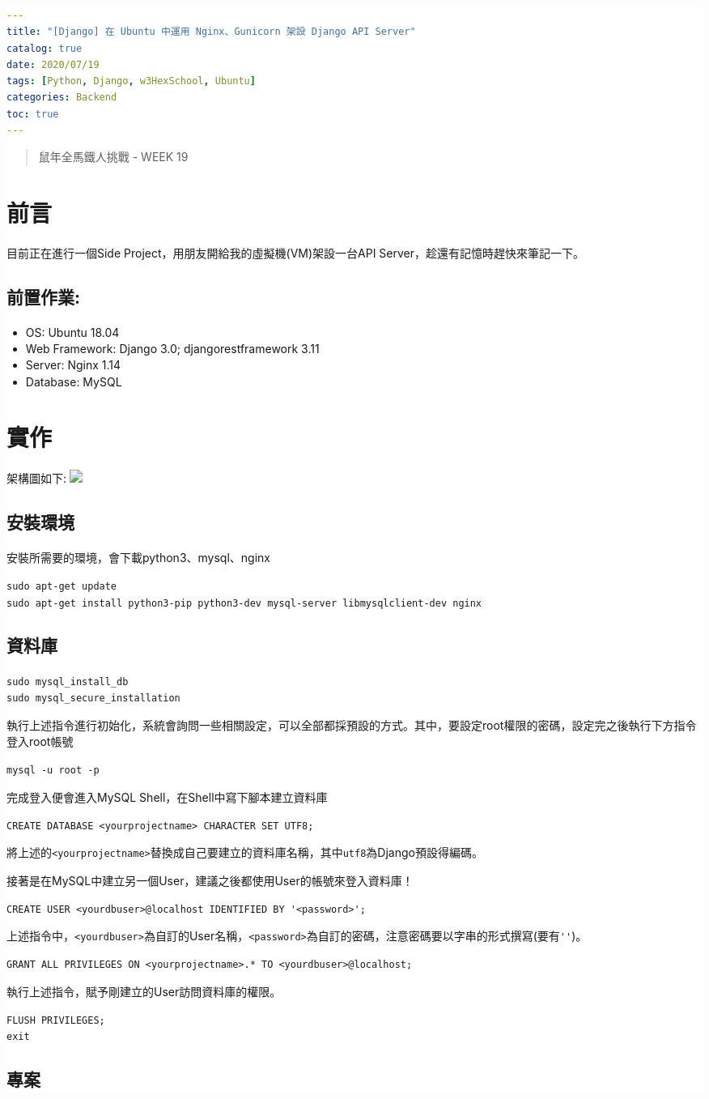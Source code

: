 ```yaml
---
title: "[Django] 在 Ubuntu 中運用 Nginx、Gunicorn 架設 Django API Server"
catalog: true
date: 2020/07/19
tags: [Python, Django, w3HexSchool, Ubuntu] 
categories: Backend
toc: true
---
```

>鼠年全馬鐵人挑戰 - WEEK 19

# 前言
目前正在進行一個Side Project，用朋友開給我的虛擬機(VM)架設一台API Server，趁還有記憶時趕快來筆記一下。

## 前置作業:
- OS: Ubuntu 18.04
- Web Framework: Django 3.0; djangorestframework 3.11
- Server: Nginx 1.14
- Database: MySQL


# 實作
架構圖如下:
![](https://i.imgur.com/IRUbP5n.png)
## 安裝環境
安裝所需要的環境，會下載python3、mysql、nginx
```
sudo apt-get update
sudo apt-get install python3-pip python3-dev mysql-server libmysqlclient-dev nginx
```
## 資料庫
```bash=
sudo mysql_install_db
sudo mysql_secure_installation
```
執行上述指令進行初始化，系統會詢問一些相關設定，可以全部都採預設的方式。其中，要設定root權限的密碼，設定完之後執行下方指令登入root帳號
```bash=
mysql -u root -p
```
完成登入便會進入MySQL Shell，在Shell中寫下腳本建立資料庫
```bash=
CREATE DATABASE <yourprojectname> CHARACTER SET UTF8;
```
將上述的`<yourprojectname>`替換成自己要建立的資料庫名稱，其中`utf8`為Django預設得編碼。

接著是在MySQL中建立另一個User，建議之後都使用User的帳號來登入資料庫！
```bash=
CREATE USER <yourdbuser>@localhost IDENTIFIED BY '<password>';
```
上述指令中，`<yourdbuser>`為自訂的User名稱，`<password>`為自訂的密碼，注意密碼要以字串的形式撰寫(要有`''`)。
```bash=
GRANT ALL PRIVILEGES ON <yourprojectname>.* TO <yourdbuser>@localhost;
```
執行上述指令，賦予剛建立的User訪問資料庫的權限。
```bash=
FLUSH PRIVILEGES;
exit
```
## 專案